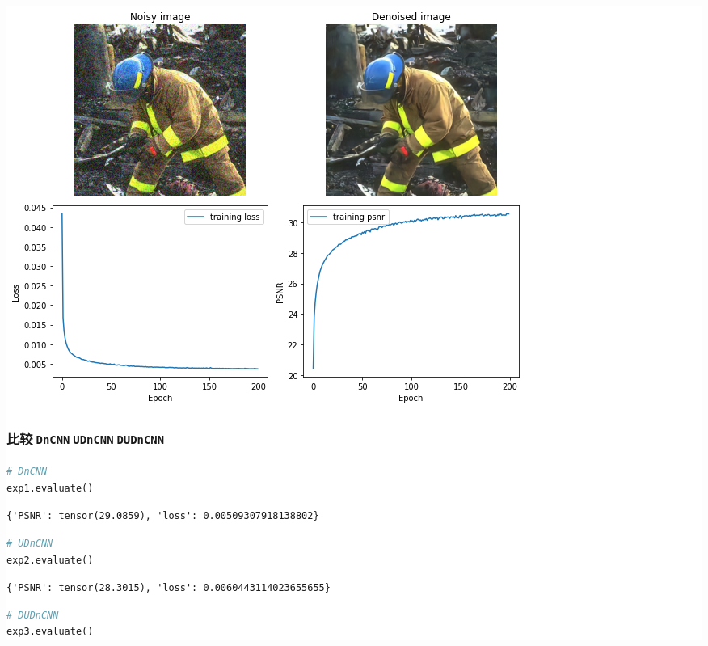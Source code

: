 ![png](2_files/2_58_1.png)
    


### 比较 `DnCNN` `UDnCNN` `DUDnCNN`


```python
# DnCNN
exp1.evaluate()
```




    {'PSNR': tensor(29.0859), 'loss': 0.00509307918138802}




```python
# UDnCNN
exp2.evaluate()
```




    {'PSNR': tensor(28.3015), 'loss': 0.0060443114023655655}




```python
# DUDnCNN
exp3.evaluate()
```
